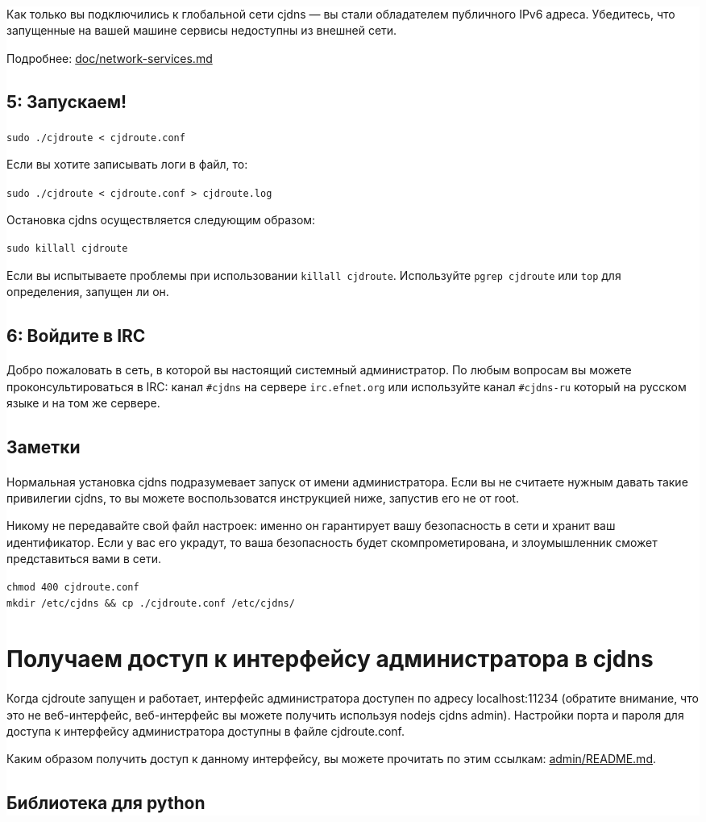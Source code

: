 Как только вы подключились к глобальной сети cjdns — вы стали обладателем публичного IPv6 адреса. Убедитесь, что запущенные на вашей машине сервисы недоступны из внешней сети.

Подробнее: [doc/network-services.md](doc/network-services.md)


## 5: Запускаем!

    sudo ./cjdroute < cjdroute.conf

Если вы хотите записывать логи в файл, то:

    sudo ./cjdroute < cjdroute.conf > cjdroute.log

Остановка cjdns осуществляется следующим образом:

    sudo killall cjdroute
 
Если вы испытываете проблемы при использовании `killall cjdroute`. Используйте `pgrep cjdroute` или `top` для определения, запущен ли он.

## 6: Войдите в IRC

Добро пожаловать в сеть, в которой вы настоящий системный администратор.
По любым вопросам вы можете проконсультироваться в IRC: канал `#cjdns` на сервере `irc.efnet.org` или используйте канал `#cjdns-ru` который на русском языке и на том же сервере.


## Заметки

Нормальная установка cjdns подразумевает запуск от имени администратора. Если вы не считаете нужным давать такие привилегии cjdns, то вы можете воспользоватся инструкцией ниже, запустив его не от root.

Никому не передавайте свой файл настроек: именно он гарантирует вашу безопасность в сети и хранит ваш идентификатор. Если у вас его украдут, то ваша безопасность будет скомпрометирована, и злоумышленник сможет представиться вами в сети.

    chmod 400 cjdroute.conf
    mkdir /etc/cjdns && cp ./cjdroute.conf /etc/cjdns/


# Получаем доступ к интерфейсу администратора в cjdns

Когда cjdroute запущен и работает, интерфейс администратора доступен по адресу localhost:11234 (обратите внимание, что это не веб-интерфейс, веб-интерфейс вы можете получить используя nodejs cjdns admin). Настройки порта и пароля для доступа к интерфейсу администратора доступны в файле cjdroute.conf.

Каким образом получить доступ к данному интерфейсу, вы можете прочитать по этим ссылкам: [admin/README.md](admin/README.md).


Библиотека для python 
---------------------
